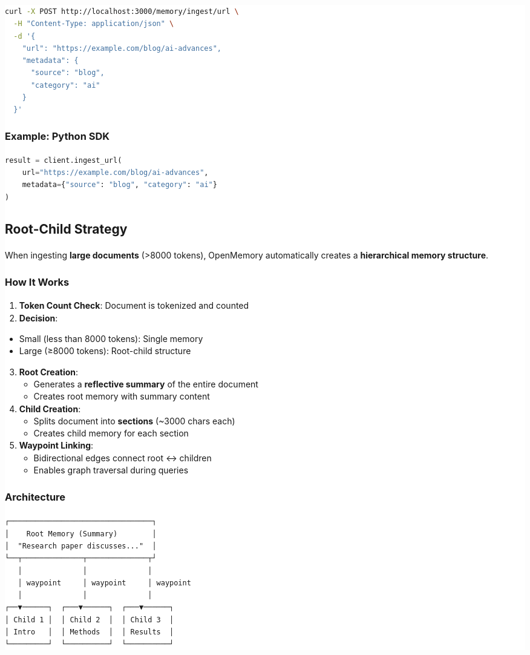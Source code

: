 ```bash
curl -X POST http://localhost:3000/memory/ingest/url \
  -H "Content-Type: application/json" \
  -d '{
    "url": "https://example.com/blog/ai-advances",
    "metadata": {
      "source": "blog",
      "category": "ai"
    }
  }'
```

### Example: Python SDK

```python
result = client.ingest_url(
    url="https://example.com/blog/ai-advances",
    metadata={"source": "blog", "category": "ai"}
)
```

## Root-Child Strategy

When ingesting **large documents** (>8000 tokens), OpenMemory automatically creates a **hierarchical memory structure**.

### How It Works

1. **Token Count Check**: Document is tokenized and counted
2. **Decision**: 
  - Small (less than 8000 tokens): Single memory
  - Large (≥8000 tokens): Root-child structure
3. **Root Creation**: 
   - Generates a **reflective summary** of the entire document
   - Creates root memory with summary content
4. **Child Creation**:
   - Splits document into **sections** (~3000 chars each)
   - Creates child memory for each section
5. **Waypoint Linking**:
   - Bidirectional edges connect root ↔ children
   - Enables graph traversal during queries

### Architecture

```
┌─────────────────────────────────┐
│    Root Memory (Summary)        │
│  "Research paper discusses..."  │
└──┬──────────────┬──────────────┬┘
   │              │              │
   │ waypoint     │ waypoint     │ waypoint
   │              │              │
┌──▼──────┐  ┌───▼──────┐  ┌───▼──────┐
│ Child 1 │  │ Child 2  │  │ Child 3  │
│ Intro   │  │ Methods  │  │ Results  │
└─────────┘  └──────────┘  └──────────┘
```

